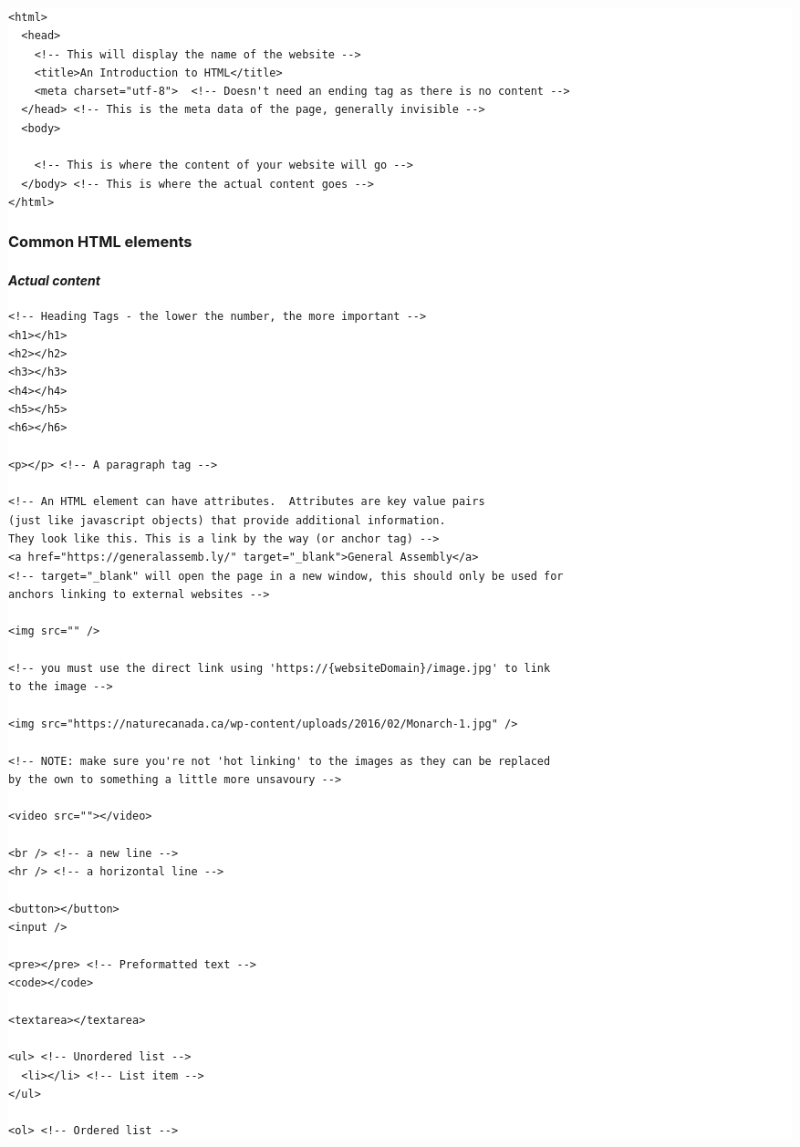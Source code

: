 ```markup
<html>    
  <head> 
    <!-- This will display the name of the website -->        
    <title>An Introduction to HTML</title>    
    <meta charset="utf-8">  <!-- Doesn't need an ending tag as there is no content -->
  </head> <!-- This is the meta data of the page, generally invisible -->    
  <body>​      
  
    <!-- This is where the content of your website will go -->​    
  </body> <!-- This is where the actual content goes -->
</html>
```

### Common HTML elements <a id="common-html-elements"></a>

#### _Actual content_ <a id="actual-content"></a>

```markup
<!-- Heading Tags - the lower the number, the more important -->
<h1></h1>
<h2></h2>
<h3></h3>
<h4></h4>
<h5></h5>
<h6></h6>

​<p></p> <!-- A paragraph tag -->​

<!-- An HTML element can have attributes.  Attributes are key value pairs 
(just like javascript objects) that provide additional information. 
They look like this. This is a link by the way (or anchor tag) -->
<a href="https://generalassemb.ly/" target="_blank">General Assembly</a>
<!-- target="_blank" will open the page in a new window, this should only be used for 
anchors linking to external websites -->​

<img src="" />

​<!-- you must use the direct link using 'https://{websiteDomain}/image.jpg' to link 
to the image -->​

<img src="https://naturecanada.ca/wp-content/uploads/2016/02/Monarch-1.jpg" />

​<!-- NOTE: make sure you're not 'hot linking' to the images as they can be replaced 
by the own to something a little more unsavoury -->

​<video src=""></video>

​<br /> <!-- a new line -->
<hr /> <!-- a horizontal line -->

​<button></button>
<input />​

<pre></pre> <!-- Preformatted text -->
<code></code>​

<textarea></textarea>

​<ul> <!-- Unordered list -->    
  <li></li> <!-- List item -->
</ul>​

<ol> <!-- Ordered list -->    
```